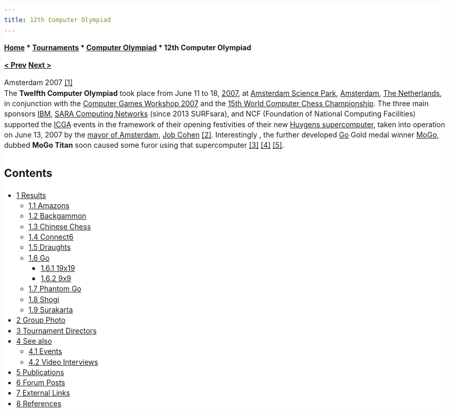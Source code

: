 ```yaml
---
title: 12th Computer Olympiad
---
```

**[Home](Home "Home") * [Tournaments](Tournaments_and_Matches "Tournaments and Matches") * [Computer Olympiad](Computer_Olympiad "Computer Olympiad") * 12th Computer Olympiad**

**[\< Prev](11th_Computer_Olympiad "11th Computer Olympiad") [Next >](13th_Computer_Olympiad "13th Computer Olympiad")**

[](https://www.game-ai-forum.org/icga-tournaments/event.php?id=40) Amsterdam 2007 <a id="cite-note-1" href="#cite-ref-1">[1]</a>\
The **Twelfth Computer Olympiad** took place from June 11 to 18, [2007](Timeline#2007 "Timeline"), at [Amsterdam Science Park](https://en.wikipedia.org/wiki/Amsterdam_Science_Park), [Amsterdam](https://en.wikipedia.org/wiki/Amsterdam), [The Netherlands](https://en.wikipedia.org/wiki/Netherlands), in conjunction with the [Computer Games Workshop 2007](CGW_2007 "CGW 2007") and the [15th World Computer Chess Championship](WCCC_2007 "WCCC 2007"). The three main sponsors [IBM](index.php?title=IBM&action=edit&redlink=1 "IBM (page does not exist)"), [SARA Computing Networks](https://en.wikipedia.org/wiki/SURFsara) (since 2013 SURFsara), and NCF (Foundation of National Computing Facilities) supported the [ICGA](ICGA "ICGA") events in the framework of their opening festivities of their new [Huygens supercomputer](<https://nl.wikipedia.org/wiki/Huygens_(supercomputer)>), taken into operation on June 13, 2007 by the [mayor of Amsterdam](https://en.wikipedia.org/wiki/List_of_mayors_of_Amsterdam), [Job Cohen](https://en.wikipedia.org/wiki/Job_Cohen) <a id="cite-note-2" href="#cite-ref-2">[2]</a>. Interestingly , the further developed [Go](Go "Go") Gold medal winner [MoGo](https://www.game-ai-forum.org/icga-tournaments/program.php?id=515), dubbed **MoGo Titan** soon caused some furor using that supercomputer <a id="cite-note-3" href="#cite-ref-3">[3]</a> <a id="cite-note-4" href="#cite-ref-4">[4]</a> <a id="cite-note-5" href="#cite-ref-5">[5]</a>.

## Contents

- [1 Results](#results)
  - [1.1 Amazons](#amazons)
  - [1.2 Backgammon](#backgammon)
  - [1.3 Chinese Chess](#chinese-chess)
  - [1.4 Connect6](#connect6)
  - [1.5 Draughts](#draughts)
  - [1.6 Go](#go)
    - [1.6.1 19x19](#19x19)
    - [1.6.2 9x9](#9x9)
  - [1.7 Phantom Go](#phantom-go)
  - [1.8 Shogi](#shogi)
  - [1.9 Surakarta](#surakarta)
- [2 Group Photo](#group-photo)
- [3 Tournament Directors](#tournament-directors)
- [4 See also](#see-also)
  - [4.1 Events](#events)
  - [4.2 Video Interviews](#video-interviews)
- [5 Publications](#publications)
- [6 Forum Posts](#forum-posts)
- [7 External Links](#external-links)
- [8 References](#references)
